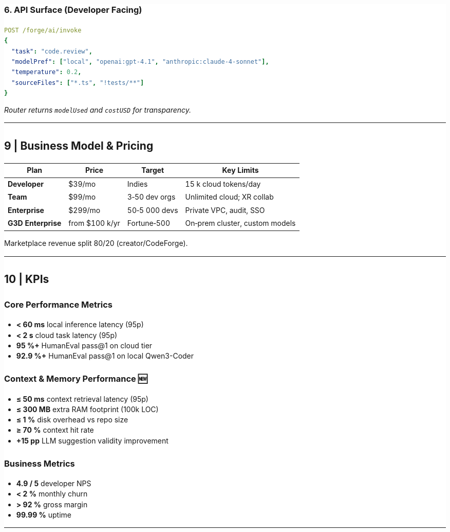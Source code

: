 ### 6. API Surface (Developer Facing)

```yaml
POST /forge/ai/invoke
{
  "task": "code.review",
  "modelPref": ["local", "openai:gpt-4.1", "anthropic:claude-4-sonnet"],
  "temperature": 0.2,
  "sourceFiles": ["*.ts", "!tests/**"]
}
```

*Router returns `modelUsed` and `costUSD` for transparency.*

---

## 9 | Business Model & Pricing

| Plan               | Price           | Target        | Key Limits                     |
| ------------------ | --------------- | ------------- | ------------------------------ |
| **Developer**      | \$39/mo         | Indies        | 15 k cloud tokens/day          |
| **Team**           | \$99/mo         | 3‑50 dev orgs | Unlimited cloud; XR collab     |
| **Enterprise**     | \$299/mo        | 50‑5 000 devs | Private VPC, audit, SSO        |
| **G3D Enterprise** | from \$100 k/yr | Fortune‑500   | On‑prem cluster, custom models |

Marketplace revenue split 80/20 (creator/CodeForge).

---

## 10 | KPIs

### Core Performance Metrics
* **< 60 ms** local inference latency (95p)
* **< 2 s** cloud task latency (95p)
* **95 %+** HumanEval pass@1 on cloud tier
* **92.9 %+** HumanEval pass@1 on local Qwen3-Coder

### Context & Memory Performance 🆕
* **≤ 50 ms** context retrieval latency (95p)
* **≤ 300 MB** extra RAM footprint (100k LOC)
* **≤ 1 %** disk overhead vs repo size
* **≥ 70 %** context hit rate
* **+15 pp** LLM suggestion validity improvement

### Business Metrics
* **4.9 / 5** developer NPS
* **< 2 %** monthly churn
* **> 92 %** gross margin
* **99.99 %** uptime

---